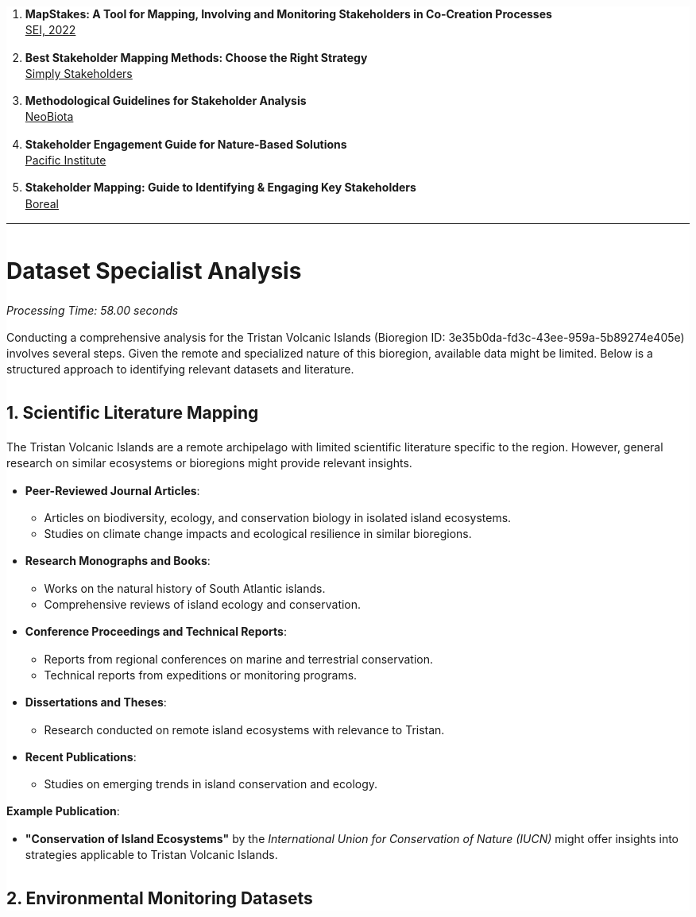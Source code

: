 1. **MapStakes: A Tool for Mapping, Involving and Monitoring Stakeholders in Co-Creation Processes**  
   [SEI, 2022](https://www.sei.org/wp-content/uploads/2022/05/mapstakes-sei2022.014.pdf)

2. **Best Stakeholder Mapping Methods: Choose the Right Strategy**  
   [Simply Stakeholders](https://simplystakeholders.com/stakeholder-mapping/)

3. **Methodological Guidelines for Stakeholder Analysis**  
   [NeoBiota](https://neobiota.pensoft.net/article/121386/download/suppl/31/)

4. **Stakeholder Engagement Guide for Nature-Based Solutions**  
   [Pacific Institute](https://pacinst.org/wp-content/uploads/2022/11/CEOWater_SEG_Final.pdf)

5. **Stakeholder Mapping: Guide to Identifying & Engaging Key Stakeholders**  
   [Boreal](https://www.boreal-is.com/blog/stakeholder-mapping-identify-stakeholders/)

---

# Dataset Specialist Analysis

*Processing Time: 58.00 seconds*

Conducting a comprehensive analysis for the Tristan Volcanic Islands (Bioregion ID: 3e35b0da-fd3c-43ee-959a-5b89274e405e) involves several steps. Given the remote and specialized nature of this bioregion, available data might be limited. Below is a structured approach to identifying relevant datasets and literature.

## 1. Scientific Literature Mapping

The Tristan Volcanic Islands are a remote archipelago with limited scientific literature specific to the region. However, general research on similar ecosystems or bioregions might provide relevant insights.

- **Peer-Reviewed Journal Articles**: 
  - Articles on biodiversity, ecology, and conservation biology in isolated island ecosystems.
  - Studies on climate change impacts and ecological resilience in similar bioregions.

- **Research Monographs and Books**:
  - Works on the natural history of South Atlantic islands.
  - Comprehensive reviews of island ecology and conservation.

- **Conference Proceedings and Technical Reports**:
  - Reports from regional conferences on marine and terrestrial conservation.
  - Technical reports from expeditions or monitoring programs.

- **Dissertations and Theses**:
  - Research conducted on remote island ecosystems with relevance to Tristan.
  
- **Recent Publications**:
  - Studies on emerging trends in island conservation and ecology.

**Example Publication**: 
- **"Conservation of Island Ecosystems"** by the *International Union for Conservation of Nature (IUCN)* might offer insights into strategies applicable to Tristan Volcanic Islands.

## 2. Environmental Monitoring Datasets

